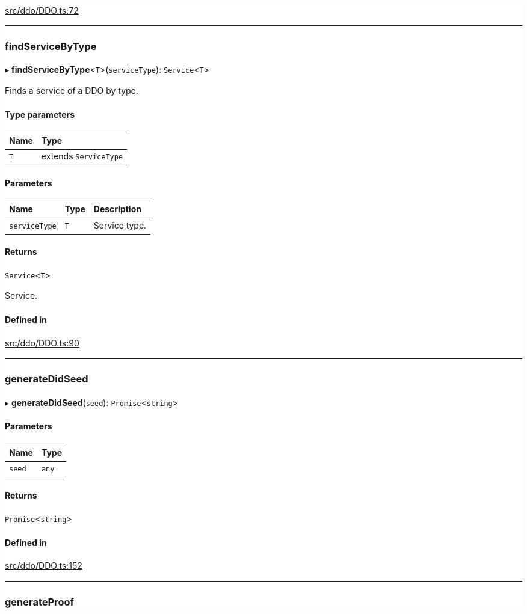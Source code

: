 [src/ddo/DDO.ts:72](https://github.com/nevermined-io/sdk-js/blob/310c98f/src/ddo/DDO.ts#L72)

___

### findServiceByType

▸ **findServiceByType**<`T`\>(`serviceType`): `Service`<`T`\>

Finds a service of a DDO by type.

#### Type parameters

| Name | Type |
| :------ | :------ |
| `T` | extends `ServiceType` |

#### Parameters

| Name | Type | Description |
| :------ | :------ | :------ |
| `serviceType` | `T` | Service type. |

#### Returns

`Service`<`T`\>

Service.

#### Defined in

[src/ddo/DDO.ts:90](https://github.com/nevermined-io/sdk-js/blob/310c98f/src/ddo/DDO.ts#L90)

___

### generateDidSeed

▸ **generateDidSeed**(`seed`): `Promise`<`string`\>

#### Parameters

| Name | Type |
| :------ | :------ |
| `seed` | `any` |

#### Returns

`Promise`<`string`\>

#### Defined in

[src/ddo/DDO.ts:152](https://github.com/nevermined-io/sdk-js/blob/310c98f/src/ddo/DDO.ts#L152)

___

### generateProof
